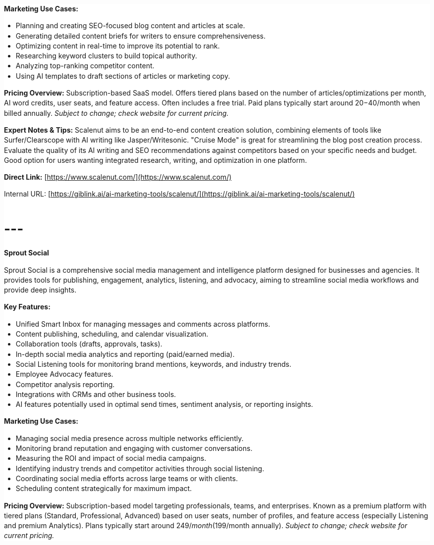 **Marketing Use Cases:**

* Planning and creating SEO-focused blog content and articles at scale.  
* Generating detailed content briefs for writers to ensure comprehensiveness.  
* Optimizing content in real-time to improve its potential to rank.  
* Researching keyword clusters to build topical authority.  
* Analyzing top-ranking competitor content.  
* Using AI templates to draft sections of articles or marketing copy.

**Pricing Overview:** Subscription-based SaaS model. Offers tiered plans based on the number of articles/optimizations per month, AI word credits, user seats, and feature access. Often includes a free trial. Paid plans typically start around $20-$40/month when billed annually. *Subject to change; check website for current pricing.*

**Expert Notes & Tips:** Scalenut aims to be an end-to-end content creation solution, combining elements of tools like Surfer/Clearscope with AI writing like Jasper/Writesonic. "Cruise Mode" is great for streamlining the blog post creation process. Evaluate the quality of its AI writing and SEO recommendations against competitors based on your specific needs and budget. Good option for users wanting integrated research, writing, and optimization in one platform.

**Direct Link:** [https://www.scalenut.com/](https://www.scalenut.com/)

Internal URL: [https://giblink.ai/ai-marketing-tools/scalenut/](https://giblink.ai/ai-marketing-tools/scalenut/)

# ---

**Sprout Social**

Sprout Social is a comprehensive social media management and intelligence platform designed for businesses and agencies. It provides tools for publishing, engagement, analytics, listening, and advocacy, aiming to streamline social media workflows and provide deep insights.

**Key Features:**

* Unified Smart Inbox for managing messages and comments across platforms.  
* Content publishing, scheduling, and calendar visualization.  
* Collaboration tools (drafts, approvals, tasks).  
* In-depth social media analytics and reporting (paid/earned media).  
* Social Listening tools for monitoring brand mentions, keywords, and industry trends.  
* Employee Advocacy features.  
* Competitor analysis reporting.  
* Integrations with CRMs and other business tools.  
* AI features potentially used in optimal send times, sentiment analysis, or reporting insights.

**Marketing Use Cases:**

* Managing social media presence across multiple networks efficiently.  
* Monitoring brand reputation and engaging with customer conversations.  
* Measuring the ROI and impact of social media campaigns.  
* Identifying industry trends and competitor activities through social listening.  
* Coordinating social media efforts across large teams or with clients.  
* Scheduling content strategically for maximum impact.

**Pricing Overview:** Subscription-based model targeting professionals, teams, and enterprises. Known as a premium platform with tiered plans (Standard, Professional, Advanced) based on user seats, number of profiles, and feature access (especially Listening and premium Analytics). Plans typically start around $249/month ($199/month annually). *Subject to change; check website for current pricing.*
